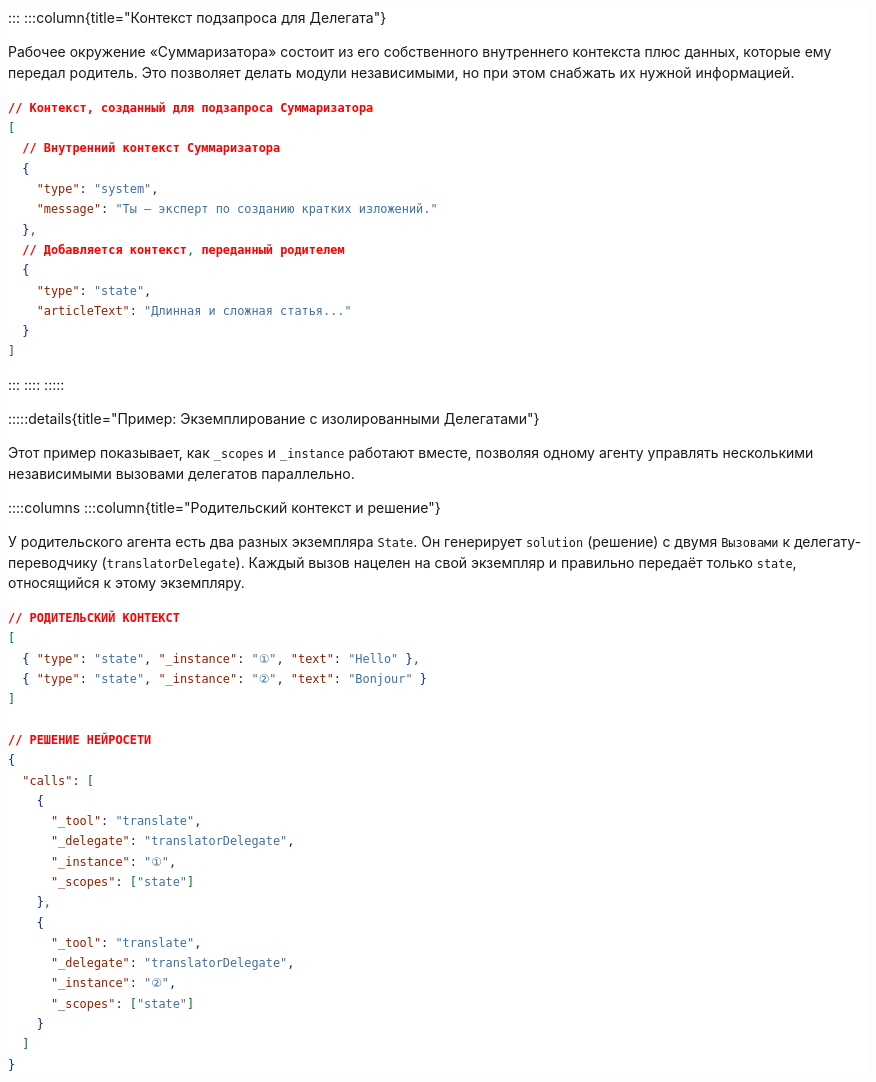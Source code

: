:::
:::column{title="Контекст подзапроса для Делегата"}

Рабочее окружение «Суммаризатора» состоит из его собственного внутреннего контекста плюс данных, которые ему передал родитель. Это позволяет делать модули независимыми, но при этом снабжать их нужной информацией.

```json
// Контекст, созданный для подзапроса Суммаризатора
[
  // Внутренний контекст Суммаризатора
  {
    "type": "system",
    "message": "Ты — эксперт по созданию кратких изложений."
  },
  // Добавляется контекст, переданный родителем
  {
    "type": "state",
    "articleText": "Длинная и сложная статья..."
  }
]
```

:::
::::
:::::

:::::details{title="Пример: Экземплирование с изолированными Делегатами"}

Этот пример показывает, как `_scopes` и `_instance` работают вместе, позволяя одному агенту управлять несколькими независимыми вызовами делегатов параллельно.

::::columns
:::column{title="Родительский контекст и решение"}

У родительского агента есть два разных экземпляра `State`. Он генерирует `solution` (решение) с двумя `Вызовами` к делегату-переводчику (`translatorDelegate`). Каждый вызов нацелен на свой экземпляр и правильно передаёт только `state`, относящийся к этому экземпляру.

```json
// РОДИТЕЛЬСКИЙ КОНТЕКСТ
[
  { "type": "state", "_instance": "①", "text": "Hello" },
  { "type": "state", "_instance": "②", "text": "Bonjour" }
]

// РЕШЕНИЕ НЕЙРОСЕТИ
{
  "calls": [
    {
      "_tool": "translate",
      "_delegate": "translatorDelegate",
      "_instance": "①",
      "_scopes": ["state"]
    },
    {
      "_tool": "translate",
      "_delegate": "translatorDelegate",
      "_instance": "②",
      "_scopes": ["state"]
    }
  ]
}
```
